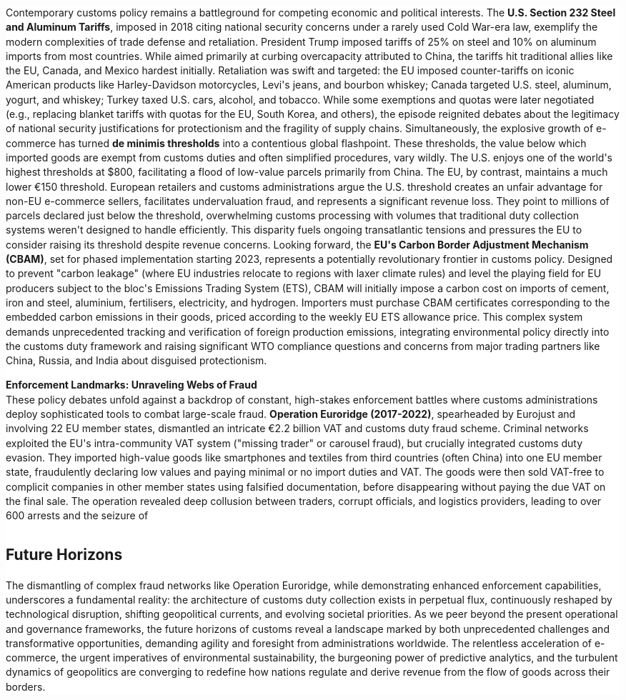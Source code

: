 Contemporary customs policy remains a battleground for competing economic and political interests. The **U.S. Section 232 Steel and Aluminum Tariffs**, imposed in 2018 citing national security concerns under a rarely used Cold War-era law, exemplify the modern complexities of trade defense and retaliation. President Trump imposed tariffs of 25% on steel and 10% on aluminum imports from most countries. While aimed primarily at curbing overcapacity attributed to China, the tariffs hit traditional allies like the EU, Canada, and Mexico hardest initially. Retaliation was swift and targeted: the EU imposed counter-tariffs on iconic American products like Harley-Davidson motorcycles, Levi's jeans, and bourbon whiskey; Canada targeted U.S. steel, aluminum, yogurt, and whiskey; Turkey taxed U.S. cars, alcohol, and tobacco. While some exemptions and quotas were later negotiated (e.g., replacing blanket tariffs with quotas for the EU, South Korea, and others), the episode reignited debates about the legitimacy of national security justifications for protectionism and the fragility of supply chains. Simultaneously, the explosive growth of e-commerce has turned **de minimis thresholds** into a contentious global flashpoint. These thresholds, the value below which imported goods are exempt from customs duties and often simplified procedures, vary wildly. The U.S. enjoys one of the world's highest thresholds at $800, facilitating a flood of low-value parcels primarily from China. The EU, by contrast, maintains a much lower €150 threshold. European retailers and customs administrations argue the U.S. threshold creates an unfair advantage for non-EU e-commerce sellers, facilitates undervaluation fraud, and represents a significant revenue loss. They point to millions of parcels declared just below the threshold, overwhelming customs processing with volumes that traditional duty collection systems weren't designed to handle efficiently. This disparity fuels ongoing transatlantic tensions and pressures the EU to consider raising its threshold despite revenue concerns. Looking forward, the **EU's Carbon Border Adjustment Mechanism (CBAM)**, set for phased implementation starting 2023, represents a potentially revolutionary frontier in customs policy. Designed to prevent "carbon leakage" (where EU industries relocate to regions with laxer climate rules) and level the playing field for EU producers subject to the bloc's Emissions Trading System (ETS), CBAM will initially impose a carbon cost on imports of cement, iron and steel, aluminium, fertilisers, electricity, and hydrogen. Importers must purchase CBAM certificates corresponding to the embedded carbon emissions in their goods, priced according to the weekly EU ETS allowance price. This complex system demands unprecedented tracking and verification of foreign production emissions, integrating environmental policy directly into the customs duty framework and raising significant WTO compliance questions and concerns from major trading partners like China, Russia, and India about disguised protectionism.

**Enforcement Landmarks: Unraveling Webs of Fraud**  
These policy debates unfold against a backdrop of constant, high-stakes enforcement battles where customs administrations deploy sophisticated tools to combat large-scale fraud. **Operation Euroridge (2017-2022)**, spearheaded by Eurojust and involving 22 EU member states, dismantled an intricate €2.2 billion VAT and customs duty fraud scheme. Criminal networks exploited the EU's intra-community VAT system ("missing trader" or carousel fraud), but crucially integrated customs duty evasion. They imported high-value goods like smartphones and textiles from third countries (often China) into one EU member state, fraudulently declaring low values and paying minimal or no import duties and VAT. The goods were then sold VAT-free to complicit companies in other member states using falsified documentation, before disappearing without paying the due VAT on the final sale. The operation revealed deep collusion between traders, corrupt officials, and logistics providers, leading to over 600 arrests and the seizure of

## Future Horizons

The dismantling of complex fraud networks like Operation Euroridge, while demonstrating enhanced enforcement capabilities, underscores a fundamental reality: the architecture of customs duty collection exists in perpetual flux, continuously reshaped by technological disruption, shifting geopolitical currents, and evolving societal priorities. As we peer beyond the present operational and governance frameworks, the future horizons of customs reveal a landscape marked by both unprecedented challenges and transformative opportunities, demanding agility and foresight from administrations worldwide. The relentless acceleration of e-commerce, the urgent imperatives of environmental sustainability, the burgeoning power of predictive analytics, and the turbulent dynamics of geopolitics are converging to redefine how nations regulate and derive revenue from the flow of goods across their borders.
